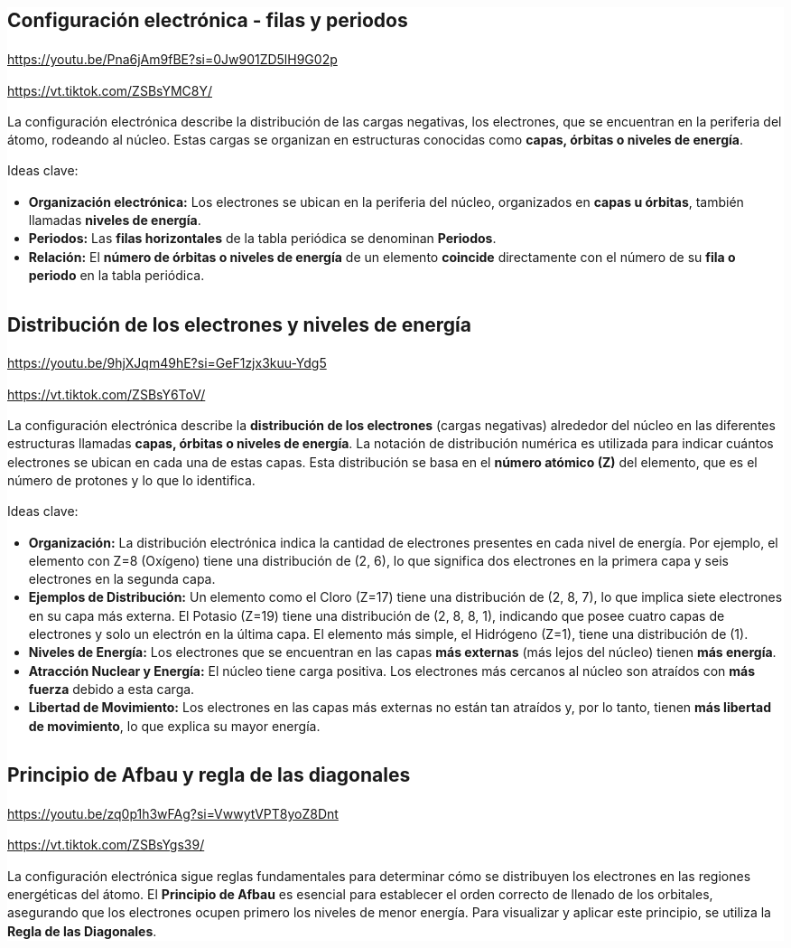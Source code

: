 ## Configuración electrónica - filas y periodos

https://youtu.be/Pna6jAm9fBE?si=0Jw901ZD5lH9G02p

https://vt.tiktok.com/ZSBsYMC8Y/

La configuración electrónica describe la distribución de las cargas negativas, los electrones, que se encuentran en la periferia del átomo, rodeando al núcleo. Estas cargas se organizan en estructuras conocidas como **capas, órbitas o niveles de energía**.

Ideas clave:

- **Organización electrónica:** Los electrones se ubican en la periferia del núcleo, organizados en **capas u órbitas**, también llamadas **niveles de energía**.
- **Periodos:** Las **filas horizontales** de la tabla periódica se denominan **Periodos**.
- **Relación:** El **número de órbitas o niveles de energía** de un elemento **coincide** directamente con el número de su **fila o periodo** en la tabla periódica.

## Distribución de los electrones y niveles de energía

https://youtu.be/9hjXJqm49hE?si=GeF1zjx3kuu-Ydg5

https://vt.tiktok.com/ZSBsY6ToV/

La configuración electrónica describe la **distribución de los electrones** (cargas negativas) alrededor del núcleo en las diferentes estructuras llamadas **capas, órbitas o niveles de energía**. La notación de distribución numérica es utilizada para indicar cuántos electrones se ubican en cada una de estas capas. Esta distribución se basa en el **número atómico (Z)** del elemento, que es el número de protones y lo que lo identifica.

Ideas clave:

- **Organización:** La distribución electrónica indica la cantidad de electrones presentes en cada nivel de energía. Por ejemplo, el elemento con Z=8 (Oxígeno) tiene una distribución de (2, 6), lo que significa dos electrones en la primera capa y seis electrones en la segunda capa.
- **Ejemplos de Distribución:** Un elemento como el Cloro (Z=17) tiene una distribución de (2, 8, 7), lo que implica siete electrones en su capa más externa. El Potasio (Z=19) tiene una distribución de (2, 8, 8, 1), indicando que posee cuatro capas de electrones y solo un electrón en la última capa. El elemento más simple, el Hidrógeno (Z=1), tiene una distribución de (1).
- **Niveles de Energía:** Los electrones que se encuentran en las capas **más externas** (más lejos del núcleo) tienen **más energía**.
- **Atracción Nuclear y Energía:** El núcleo tiene carga positiva. Los electrones más cercanos al núcleo son atraídos con **más fuerza** debido a esta carga.
- **Libertad de Movimiento:** Los electrones en las capas más externas no están tan atraídos y, por lo tanto, tienen **más libertad de movimiento**, lo que explica su mayor energía.

## Principio de Afbau y regla de las diagonales

https://youtu.be/zq0p1h3wFAg?si=VwwytVPT8yoZ8Dnt

https://vt.tiktok.com/ZSBsYgs39/

La configuración electrónica sigue reglas fundamentales para determinar cómo se distribuyen los electrones en las regiones energéticas del átomo. El **Principio de Afbau** es esencial para establecer el orden correcto de llenado de los orbitales, asegurando que los electrones ocupen primero los niveles de menor energía. Para visualizar y aplicar este principio, se utiliza la **Regla de las Diagonales**.
